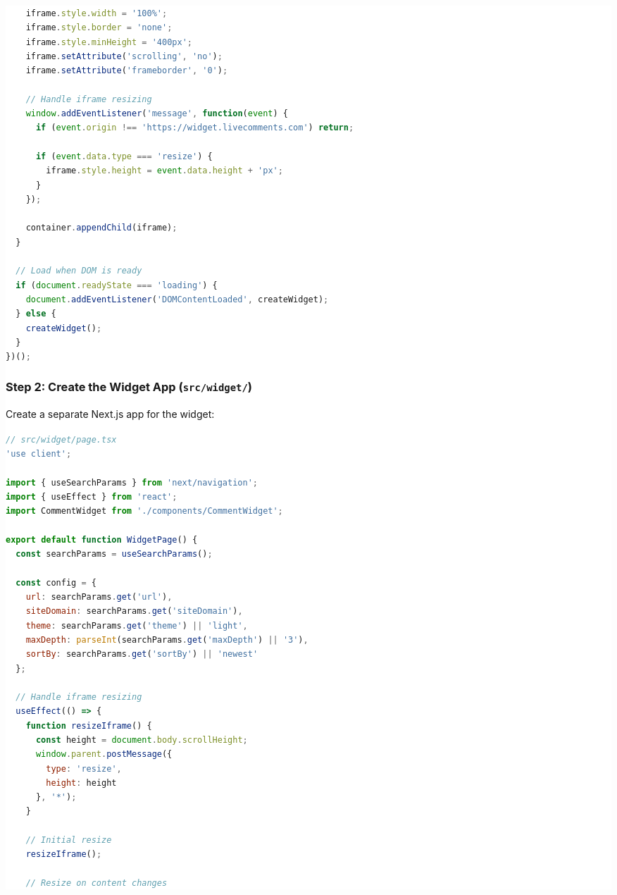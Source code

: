 ```javascript
    iframe.style.width = '100%';
    iframe.style.border = 'none';
    iframe.style.minHeight = '400px';
    iframe.setAttribute('scrolling', 'no');
    iframe.setAttribute('frameborder', '0');
    
    // Handle iframe resizing
    window.addEventListener('message', function(event) {
      if (event.origin !== 'https://widget.livecomments.com') return;
      
      if (event.data.type === 'resize') {
        iframe.style.height = event.data.height + 'px';
      }
    });
    
    container.appendChild(iframe);
  }

  // Load when DOM is ready
  if (document.readyState === 'loading') {
    document.addEventListener('DOMContentLoaded', createWidget);
  } else {
    createWidget();
  }
})();
```

### Step 2: Create the Widget App (`src/widget/`)

Create a separate Next.js app for the widget:

```javascript
// src/widget/page.tsx
'use client';

import { useSearchParams } from 'next/navigation';
import { useEffect } from 'react';
import CommentWidget from './components/CommentWidget';

export default function WidgetPage() {
  const searchParams = useSearchParams();
  
  const config = {
    url: searchParams.get('url'),
    siteDomain: searchParams.get('siteDomain'),
    theme: searchParams.get('theme') || 'light',
    maxDepth: parseInt(searchParams.get('maxDepth') || '3'),
    sortBy: searchParams.get('sortBy') || 'newest'
  };

  // Handle iframe resizing
  useEffect(() => {
    function resizeIframe() {
      const height = document.body.scrollHeight;
      window.parent.postMessage({
        type: 'resize',
        height: height
      }, '*');
    }

    // Initial resize
    resizeIframe();
    
    // Resize on content changes
```